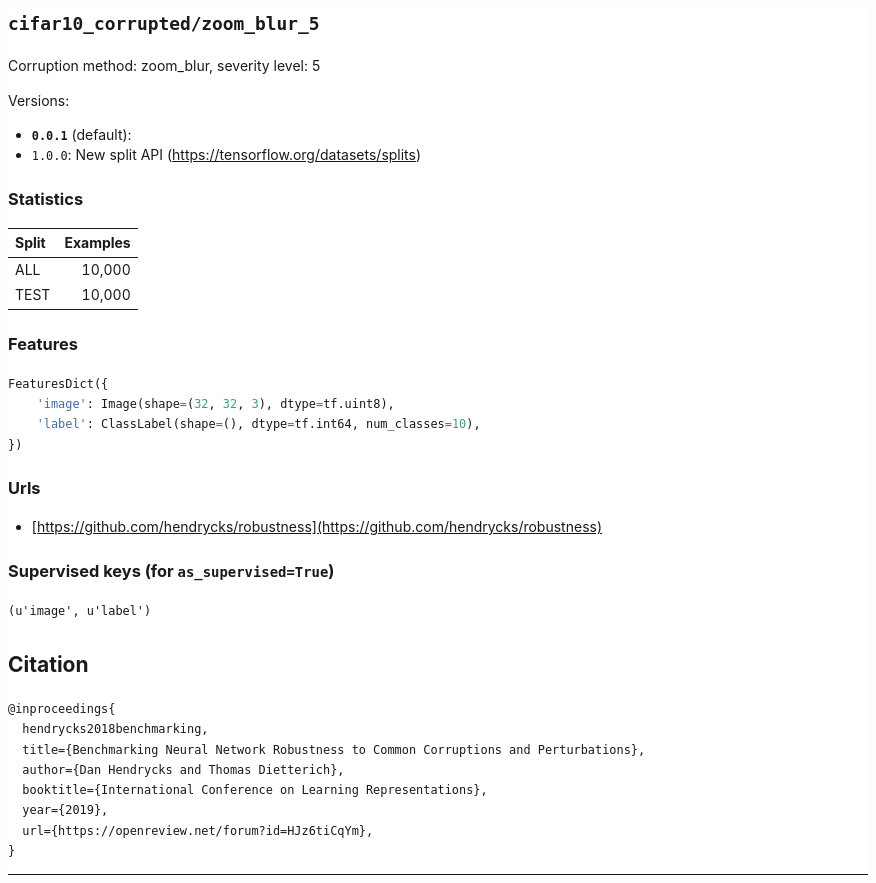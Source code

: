 ## `cifar10_corrupted/zoom_blur_5`
Corruption method: zoom_blur, severity level: 5

Versions:

*   **`0.0.1`** (default):
*   `1.0.0`: New split API (https://tensorflow.org/datasets/splits)

### Statistics

Split | Examples
:---- | -------:
ALL   | 10,000
TEST  | 10,000

### Features
```python
FeaturesDict({
    'image': Image(shape=(32, 32, 3), dtype=tf.uint8),
    'label': ClassLabel(shape=(), dtype=tf.int64, num_classes=10),
})
```

### Urls

*   [https://github.com/hendrycks/robustness](https://github.com/hendrycks/robustness)

### Supervised keys (for `as_supervised=True`)
`(u'image', u'label')`

## Citation
```
@inproceedings{
  hendrycks2018benchmarking,
  title={Benchmarking Neural Network Robustness to Common Corruptions and Perturbations},
  author={Dan Hendrycks and Thomas Dietterich},
  booktitle={International Conference on Learning Representations},
  year={2019},
  url={https://openreview.net/forum?id=HJz6tiCqYm},
}
```

--------------------------------------------------------------------------------
